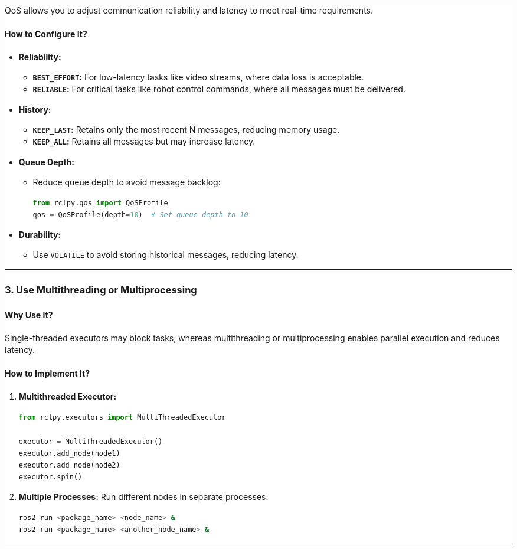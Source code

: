 QoS allows you to adjust communication reliability and latency to meet real-time requirements.

#### **How to Configure It?**

- **Reliability:**

  - **`BEST_EFFORT`:** For low-latency tasks like video streams, where data loss is acceptable.
  - **`RELIABLE`:** For critical tasks like robot control commands, where all messages must be delivered.

- **History:**

  - **`KEEP_LAST`:** Retains only the most recent N messages, reducing memory usage.
  - **`KEEP_ALL`:** Retains all messages but may increase latency.

- **Queue Depth:**

  - Reduce queue depth to avoid message backlog:

    ```python
    from rclpy.qos import QoSProfile
    qos = QoSProfile(depth=10)  # Set queue depth to 10
    ```

- **Durability:**

  - Use `VOLATILE` to avoid storing historical messages, reducing latency.

------

### **3. Use Multithreading or Multiprocessing**

#### **Why Use It?**

Single-threaded executors may block tasks, whereas multithreading or multiprocessing enables parallel execution and reduces latency.

#### **How to Implement It?**

1. **Multithreaded Executor:**

   ```python
   from rclpy.executors import MultiThreadedExecutor
   
   executor = MultiThreadedExecutor()
   executor.add_node(node1)
   executor.add_node(node2)
   executor.spin()
   ```

2. **Multiple Processes:** Run different nodes in separate processes:

   ```bash
   ros2 run <package_name> <node_name> &
   ros2 run <package_name> <another_node_name> &
   ```

------
